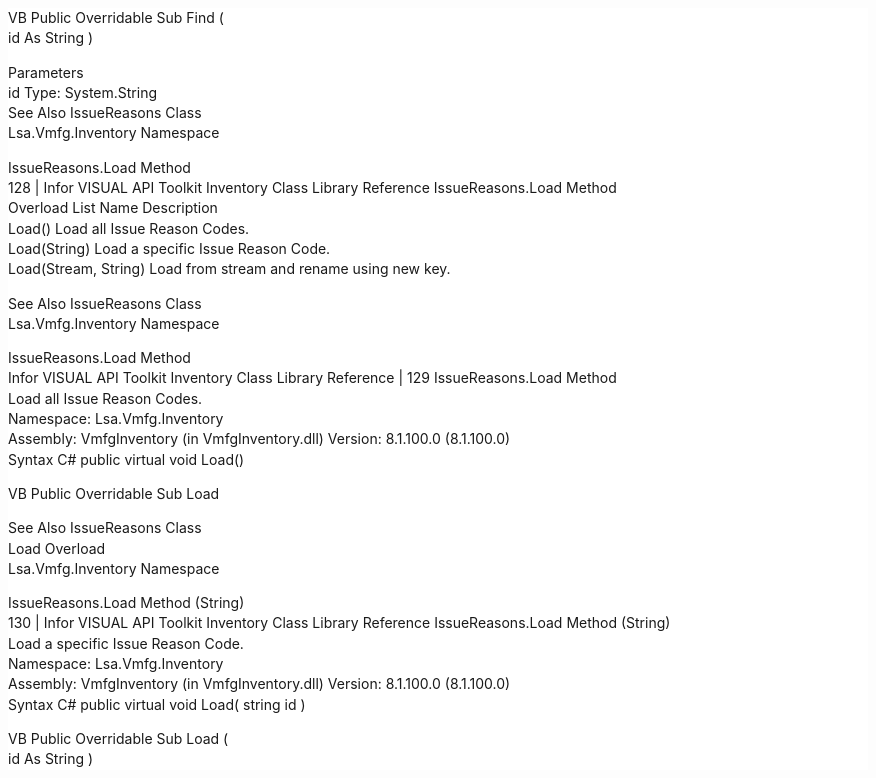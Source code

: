 VB 
Public  Overridable  Sub Find (  
 id As String 
) 
 
Parameters  
id 
Type: System.String  
See Also 
IssueReasons Class  
Lsa.Vmfg.Inventory Namespace  
  
IssueReasons.Load Method  
128 | Infor VISUAL API Toolkit  Inventory Class Library Reference  IssueReasons.Load Method  
Overload List 
 Name  Description  
 Load()  Load all Issue Reason Codes.  
 Load(String)  Load a specific Issue Reason Code.  
 Load(Stream, String)  Load from stream and rename using new key.  
 
See Also 
IssueReasons Class  
Lsa.Vmfg.Inventory Namespace  
  

IssueReasons.Load Method  
Infor VISUAL API Toolkit  Inventory Class Library Reference   | 129 IssueReasons.Load Method  
Load all Issue Reason Codes.  
Namespace:  Lsa.Vmfg.Inventory  
Assembly:  VmfgInventory (in VmfgInventory.dll) Version: 8.1.100.0 (8.1.100.0)  
Syntax 
C# 
public  virtual  void Load()  
 
VB 
Public  Overridable  Sub Load  
 
See Also 
IssueReasons Class  
Load Overload  
Lsa.Vmfg.Inventory Namespace  
  
IssueReasons.Load Method (String)  
130 | Infor VISUAL API Toolkit  Inventory Class Library Reference  IssueReasons.Load Method (String)  
Load a specific Issue Reason Code.  
Namespace:  Lsa.Vmfg.Inventory  
Assembly:  VmfgInventory (in VmfgInventory.dll) Version: 8.1.100.0 (8.1.100.0)  
Syntax 
C# 
public  virtual  void Load( 
 string  id 
) 
 
VB 
Public  Overridable  Sub Load (  
 id As String 
) 
 